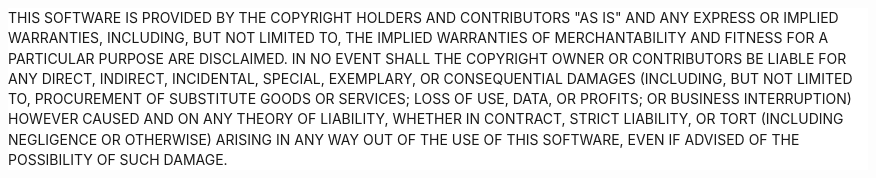 THIS SOFTWARE IS PROVIDED BY THE COPYRIGHT HOLDERS AND CONTRIBUTORS "AS IS"
AND ANY EXPRESS OR IMPLIED WARRANTIES, INCLUDING, BUT NOT LIMITED TO, THE
IMPLIED WARRANTIES OF MERCHANTABILITY AND FITNESS FOR A PARTICULAR PURPOSE ARE
DISCLAIMED. IN NO EVENT SHALL THE COPYRIGHT OWNER OR CONTRIBUTORS BE LIABLE
FOR ANY DIRECT, INDIRECT, INCIDENTAL, SPECIAL, EXEMPLARY, OR CONSEQUENTIAL
DAMAGES (INCLUDING, BUT NOT LIMITED TO, PROCUREMENT OF SUBSTITUTE GOODS OR
SERVICES; LOSS OF USE, DATA, OR PROFITS; OR BUSINESS INTERRUPTION) HOWEVER
CAUSED AND ON ANY THEORY OF LIABILITY, WHETHER IN CONTRACT, STRICT LIABILITY,
OR TORT (INCLUDING NEGLIGENCE OR OTHERWISE) ARISING IN ANY WAY OUT OF THE USE
OF THIS SOFTWARE, EVEN IF ADVISED OF THE POSSIBILITY OF SUCH DAMAGE.


[hg]: http://repo.deveiate.org/PluginFactory
[github]: https://github.com/ged/pluginfactory

